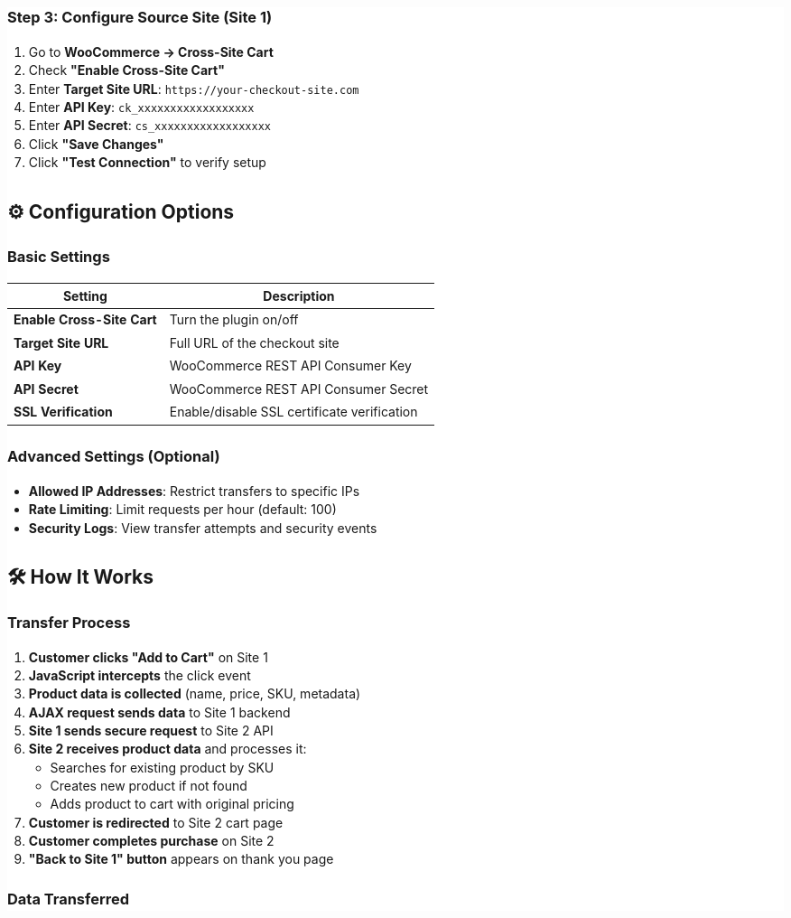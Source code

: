 ### Step 3: Configure Source Site (Site 1)

1. Go to **WooCommerce → Cross-Site Cart**
2. Check **"Enable Cross-Site Cart"**
3. Enter **Target Site URL**: `https://your-checkout-site.com`
4. Enter **API Key**: `ck_xxxxxxxxxxxxxxxxxx`
5. Enter **API Secret**: `cs_xxxxxxxxxxxxxxxxxx`
6. Click **"Save Changes"**
7. Click **"Test Connection"** to verify setup

## ⚙️ Configuration Options

### Basic Settings

| Setting | Description |
|---------|-------------|
| **Enable Cross-Site Cart** | Turn the plugin on/off |
| **Target Site URL** | Full URL of the checkout site |
| **API Key** | WooCommerce REST API Consumer Key |
| **API Secret** | WooCommerce REST API Consumer Secret |
| **SSL Verification** | Enable/disable SSL certificate verification |

### Advanced Settings (Optional)

- **Allowed IP Addresses**: Restrict transfers to specific IPs
- **Rate Limiting**: Limit requests per hour (default: 100)
- **Security Logs**: View transfer attempts and security events

## 🛠️ How It Works

### Transfer Process

1. **Customer clicks "Add to Cart"** on Site 1
2. **JavaScript intercepts** the click event
3. **Product data is collected** (name, price, SKU, metadata)
4. **AJAX request sends data** to Site 1 backend
5. **Site 1 sends secure request** to Site 2 API
6. **Site 2 receives product data** and processes it:
   - Searches for existing product by SKU
   - Creates new product if not found
   - Adds product to cart with original pricing
7. **Customer is redirected** to Site 2 cart page
8. **Customer completes purchase** on Site 2
9. **"Back to Site 1" button** appears on thank you page

### Data Transferred
